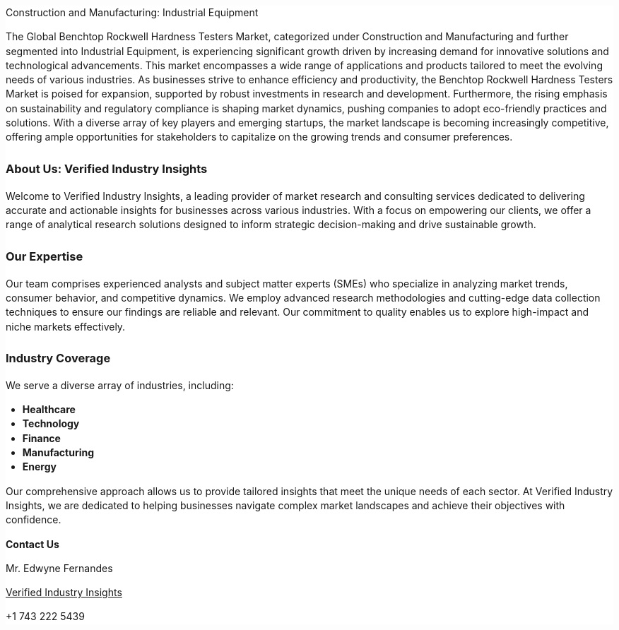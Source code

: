 Construction and Manufacturing: Industrial Equipment </h3><p>The Global Benchtop Rockwell Hardness Testers Market, categorized under Construction and Manufacturing and further segmented into Industrial Equipment, is experiencing significant growth driven by increasing demand for innovative solutions and technological advancements. This market encompasses a wide range of applications and products tailored to meet the evolving needs of various industries. As businesses strive to enhance efficiency and productivity, the Benchtop Rockwell Hardness Testers Market is poised for expansion, supported by robust investments in research and development. Furthermore, the rising emphasis on sustainability and regulatory compliance is shaping market dynamics, pushing companies to adopt eco-friendly practices and solutions. With a diverse array of key players and emerging startups, the market landscape is becoming increasingly competitive, offering ample opportunities for stakeholders to capitalize on the growing trends and consumer preferences.</p><h3>About Us: Verified Industry Insights</h3><p>Welcome to Verified Industry Insights, a leading provider of market research and consulting services dedicated to delivering accurate and actionable insights for businesses across various industries. With a focus on empowering our clients, we offer a range of analytical research solutions designed to inform strategic decision-making and drive sustainable growth.</p><h3>Our Expertise</h3><p>Our team comprises experienced analysts and subject matter experts (SMEs) who specialize in analyzing market trends, consumer behavior, and competitive dynamics. We employ advanced research methodologies and cutting-edge data collection techniques to ensure our findings are reliable and relevant. Our commitment to quality enables us to explore high-impact and niche markets effectively.</p><h3>Industry Coverage</h3><p>We serve a diverse array of industries, including:</p><ul><li><strong>Healthcare</strong></li><li><strong>Technology</strong></li><li><strong>Finance</strong></li><li><strong>Manufacturing</strong></li><li><strong>Energy</strong></li></ul><p>Our comprehensive approach allows us to provide tailored insights that meet the unique needs of each sector. At Verified Industry Insights, we are dedicated to helping businesses navigate complex market landscapes and achieve their objectives with confidence.</p><p><strong>Contact Us</strong></p><p>Mr. Edwyne Fernandes</p><p><a href="https://www.verifiedindustryinsights.com/">Verified Industry Insights</a></p><p>+1 743 222 5439</p>
